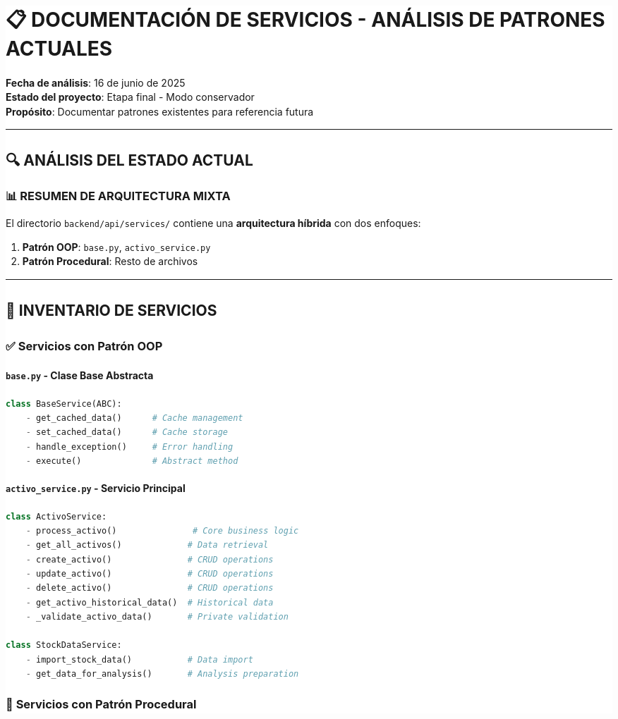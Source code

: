 # 📋 DOCUMENTACIÓN DE SERVICIOS - ANÁLISIS DE PATRONES ACTUALES

**Fecha de análisis**: 16 de junio de 2025  
**Estado del proyecto**: Etapa final - Modo conservador  
**Propósito**: Documentar patrones existentes para referencia futura  

---

## 🔍 ANÁLISIS DEL ESTADO ACTUAL

### 📊 **RESUMEN DE ARQUITECTURA MIXTA**

El directorio `backend/api/services/` contiene una **arquitectura híbrida** con dos enfoques:

1. **Patrón OOP**: `base.py`, `activo_service.py` 
2. **Patrón Procedural**: Resto de archivos

---

## 📁 INVENTARIO DE SERVICIOS

### ✅ **Servicios con Patrón OOP**

#### `base.py` - Clase Base Abstracta
```python
class BaseService(ABC):
    - get_cached_data()      # Cache management
    - set_cached_data()      # Cache storage
    - handle_exception()     # Error handling
    - execute()              # Abstract method
```

#### `activo_service.py` - Servicio Principal
```python
class ActivoService:
    - process_activo()               # Core business logic
    - get_all_activos()             # Data retrieval
    - create_activo()               # CRUD operations
    - update_activo()               # CRUD operations
    - delete_activo()               # CRUD operations
    - get_activo_historical_data()  # Historical data
    - _validate_activo_data()       # Private validation

class StockDataService:
    - import_stock_data()           # Data import
    - get_data_for_analysis()       # Analysis preparation
```

### 📝 **Servicios con Patrón Procedural**
